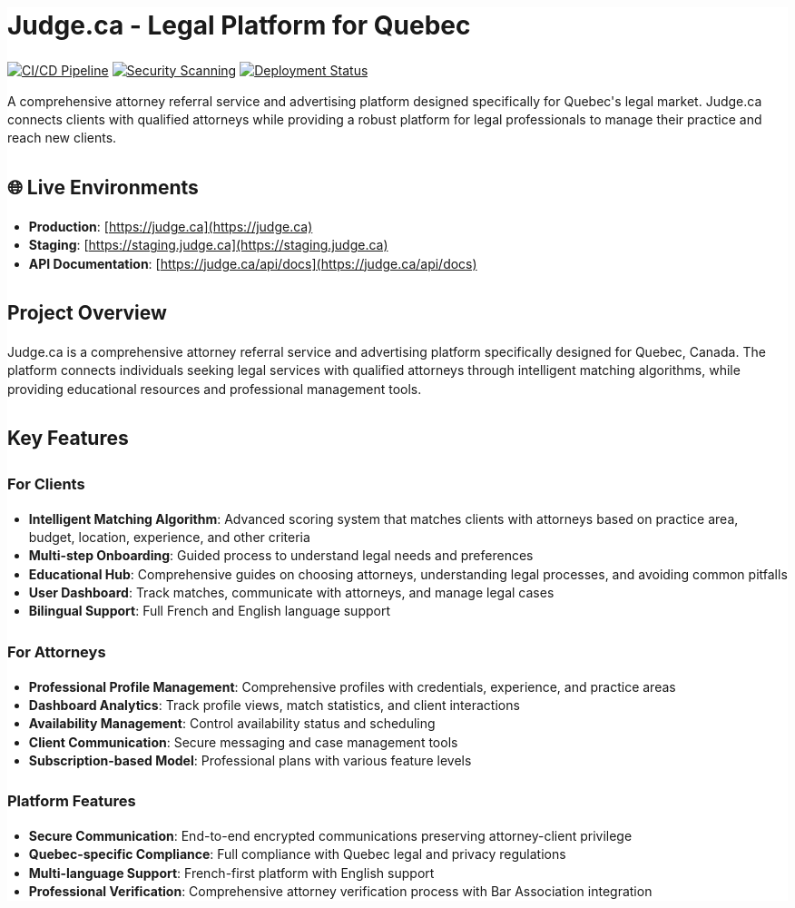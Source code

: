 # Judge.ca - Legal Platform for Quebec

[![CI/CD Pipeline](https://github.com/judge-ca/judge.ca/workflows/CI%2FCD%20Pipeline%20-%20Judge.ca/badge.svg)](https://github.com/judge-ca/judge.ca/actions)
[![Security Scanning](https://github.com/judge-ca/judge.ca/workflows/Security%20Scanning%20%26%20Monitoring/badge.svg)](https://github.com/judge-ca/judge.ca/actions)
[![Deployment Status](https://img.shields.io/badge/deployment-automated-brightgreen)](https://judge.ca)

A comprehensive attorney referral service and advertising platform designed specifically for Quebec's legal market. Judge.ca connects clients with qualified attorneys while providing a robust platform for legal professionals to manage their practice and reach new clients.

## 🌐 Live Environments

- **Production**: [https://judge.ca](https://judge.ca)
- **Staging**: [https://staging.judge.ca](https://staging.judge.ca)
- **API Documentation**: [https://judge.ca/api/docs](https://judge.ca/api/docs)

## Project Overview

Judge.ca is a comprehensive attorney referral service and advertising platform specifically designed for Quebec, Canada. The platform connects individuals seeking legal services with qualified attorneys through intelligent matching algorithms, while providing educational resources and professional management tools.

## Key Features

### For Clients
- **Intelligent Matching Algorithm**: Advanced scoring system that matches clients with attorneys based on practice area, budget, location, experience, and other criteria
- **Multi-step Onboarding**: Guided process to understand legal needs and preferences
- **Educational Hub**: Comprehensive guides on choosing attorneys, understanding legal processes, and avoiding common pitfalls
- **User Dashboard**: Track matches, communicate with attorneys, and manage legal cases
- **Bilingual Support**: Full French and English language support

### For Attorneys
- **Professional Profile Management**: Comprehensive profiles with credentials, experience, and practice areas
- **Dashboard Analytics**: Track profile views, match statistics, and client interactions
- **Availability Management**: Control availability status and scheduling
- **Client Communication**: Secure messaging and case management tools
- **Subscription-based Model**: Professional plans with various feature levels

### Platform Features
- **Secure Communication**: End-to-end encrypted communications preserving attorney-client privilege
- **Quebec-specific Compliance**: Full compliance with Quebec legal and privacy regulations
- **Multi-language Support**: French-first platform with English support
- **Professional Verification**: Comprehensive attorney verification process with Bar Association integration
